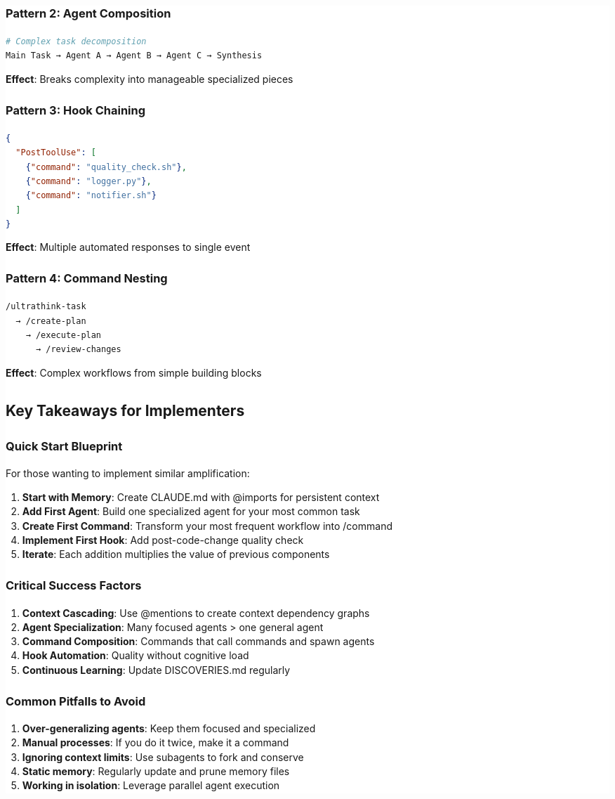 ### Pattern 2: Agent Composition
```python
# Complex task decomposition
Main Task → Agent A → Agent B → Agent C → Synthesis
```
**Effect**: Breaks complexity into manageable specialized pieces

### Pattern 3: Hook Chaining
```json
{
  "PostToolUse": [
    {"command": "quality_check.sh"},
    {"command": "logger.py"},
    {"command": "notifier.sh"}
  ]
}
```
**Effect**: Multiple automated responses to single event

### Pattern 4: Command Nesting
```markdown
/ultrathink-task
  → /create-plan
    → /execute-plan
      → /review-changes
```
**Effect**: Complex workflows from simple building blocks

## Key Takeaways for Implementers

### Quick Start Blueprint

For those wanting to implement similar amplification:

1. **Start with Memory**: Create CLAUDE.md with @imports for persistent context
2. **Add First Agent**: Build one specialized agent for your most common task
3. **Create First Command**: Transform your most frequent workflow into /command
4. **Implement First Hook**: Add post-code-change quality check
5. **Iterate**: Each addition multiplies the value of previous components

### Critical Success Factors

1. **Context Cascading**: Use @mentions to create context dependency graphs
2. **Agent Specialization**: Many focused agents > one general agent
3. **Command Composition**: Commands that call commands and spawn agents
4. **Hook Automation**: Quality without cognitive load
5. **Continuous Learning**: Update DISCOVERIES.md regularly

### Common Pitfalls to Avoid

1. **Over-generalizing agents**: Keep them focused and specialized
2. **Manual processes**: If you do it twice, make it a command
3. **Ignoring context limits**: Use subagents to fork and conserve
4. **Static memory**: Regularly update and prune memory files
5. **Working in isolation**: Leverage parallel agent execution
